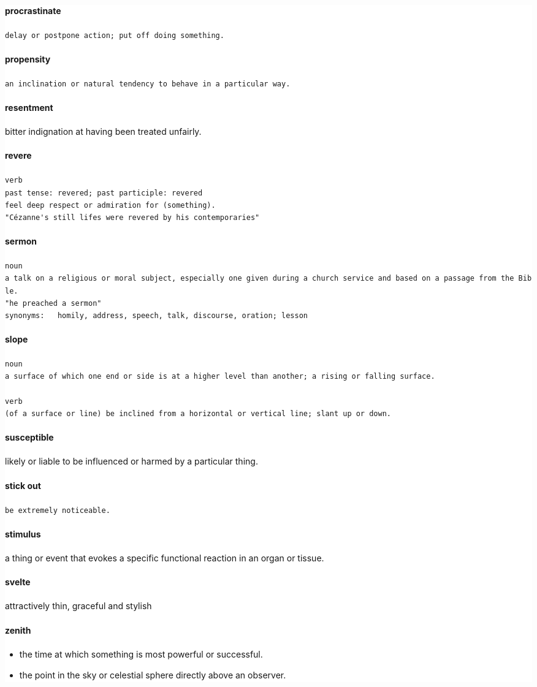 #### procrastinate

```
delay or postpone action; put off doing something.
```

#### propensity

```
an inclination or natural tendency to behave in a particular way.
```

#### resentment

bitter indignation at having been treated unfairly.

#### revere

```
verb
past tense: revered; past participle: revered
feel deep respect or admiration for (something).
"Cézanne's still lifes were revered by his contemporaries"
```


#### sermon

```
noun
a talk on a religious or moral subject, especially one given during a church service and based on a passage from the Bible.
"he preached a sermon"
synonyms:	homily, address, speech, talk, discourse, oration; lesson
```

#### slope

```
noun
a surface of which one end or side is at a higher level than another; a rising or falling surface.

verb
(of a surface or line) be inclined from a horizontal or vertical line; slant up or down.
```

#### susceptible

likely or liable to be influenced or harmed by a particular thing.

#### stick out 

```
be extremely noticeable.
```

#### stimulus

a thing or event that evokes a specific functional reaction in an organ or tissue.


#### svelte

attractively thin, graceful and stylish

#### zenith

* the time at which something is most powerful or successful.

* the point in the sky or celestial sphere directly above an observer.
